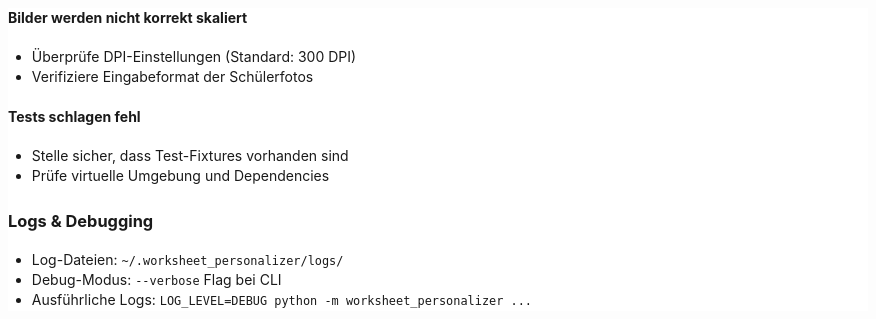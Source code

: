 #### Bilder werden nicht korrekt skaliert
- Überprüfe DPI-Einstellungen (Standard: 300 DPI)
- Verifiziere Eingabeformat der Schülerfotos

#### Tests schlagen fehl
- Stelle sicher, dass Test-Fixtures vorhanden sind
- Prüfe virtuelle Umgebung und Dependencies

### Logs & Debugging
- Log-Dateien: `~/.worksheet_personalizer/logs/`
- Debug-Modus: `--verbose` Flag bei CLI
- Ausführliche Logs: `LOG_LEVEL=DEBUG python -m worksheet_personalizer ...`
